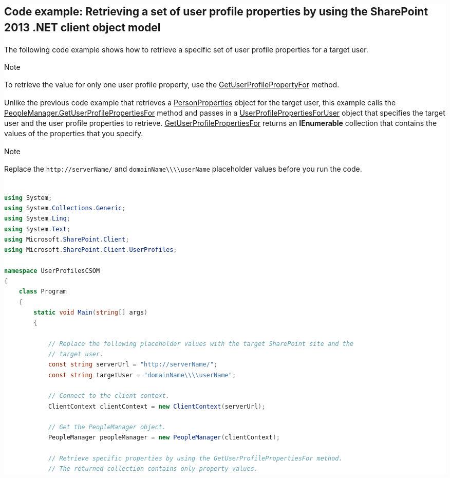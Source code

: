 
## Code example: Retrieving a set of user profile properties by using the SharePoint 2013 .NET client object model
<a name="SP15UserProfilescode2"> </a>

The following code example shows how to retrieve a specific set of user profile properties for a target user. 
  
    
    

> [!Note]  
> To retrieve the value for only one user profile property, use the  [GetUserProfilePropertyFor](https://msdn.microsoft.com/library/Microsoft.SharePoint.Client.UserProfiles.PeopleManager.GetUserProfilePropertyFor.aspx) method.
  
    
    

Unlike the previous code example that retrieves a  [PersonProperties](https://msdn.microsoft.com/library/Microsoft.SharePoint.Client.UserProfiles.PersonProperties.aspx) object for the target user, this example calls the [PeopleManager.GetUserProfilePropertiesFor](https://msdn.microsoft.com/library/Microsoft.SharePoint.Client.UserProfiles.PeopleManager.GetUserProfilePropertiesFor.aspx) method and passes in a [UserProfilePropertiesForUser](https://msdn.microsoft.com/library/Microsoft.SharePoint.Client.UserProfiles.UserProfilePropertiesForUser.aspx) object that specifies the target user and the user profile properties to retrieve. [GetUserProfilePropertiesFor](https://msdn.microsoft.com/library/Microsoft.SharePoint.Client.UserProfiles.PeopleManager.GetUserProfilePropertiesFor.aspx) returns an **IEnumerable<string>** collection that contains the values of the properties that you specify.
  
    
    

> [!Note]  
> Replace the  `http://serverName/` and `domainName\\\\userName` placeholder values before you run the code.
  
    
    




```cs

using System;
using System.Collections.Generic;
using System.Linq;
using System.Text;
using Microsoft.SharePoint.Client;
using Microsoft.SharePoint.Client.UserProfiles;

namespace UserProfilesCSOM
{
    class Program
    {
        static void Main(string[] args)
        {

            // Replace the following placeholder values with the target SharePoint site and the
            // target user.
            const string serverUrl = "http://serverName/";  
            const string targetUser = "domainName\\\\userName";  

            // Connect to the client context.
            ClientContext clientContext = new ClientContext(serverUrl);

            // Get the PeopleManager object.
            PeopleManager peopleManager = new PeopleManager(clientContext);

            // Retrieve specific properties by using the GetUserProfilePropertiesFor method. 
            // The returned collection contains only property values.
```